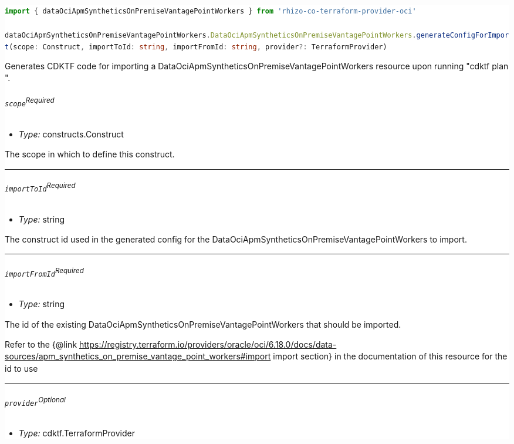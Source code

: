 ```typescript
import { dataOciApmSyntheticsOnPremiseVantagePointWorkers } from 'rhizo-co-terraform-provider-oci'

dataOciApmSyntheticsOnPremiseVantagePointWorkers.DataOciApmSyntheticsOnPremiseVantagePointWorkers.generateConfigForImport(scope: Construct, importToId: string, importFromId: string, provider?: TerraformProvider)
```

Generates CDKTF code for importing a DataOciApmSyntheticsOnPremiseVantagePointWorkers resource upon running "cdktf plan <stack-name>".

###### `scope`<sup>Required</sup> <a name="scope" id="rhizo-co-terraform-provider-oci.dataOciApmSyntheticsOnPremiseVantagePointWorkers.DataOciApmSyntheticsOnPremiseVantagePointWorkers.generateConfigForImport.parameter.scope"></a>

- *Type:* constructs.Construct

The scope in which to define this construct.

---

###### `importToId`<sup>Required</sup> <a name="importToId" id="rhizo-co-terraform-provider-oci.dataOciApmSyntheticsOnPremiseVantagePointWorkers.DataOciApmSyntheticsOnPremiseVantagePointWorkers.generateConfigForImport.parameter.importToId"></a>

- *Type:* string

The construct id used in the generated config for the DataOciApmSyntheticsOnPremiseVantagePointWorkers to import.

---

###### `importFromId`<sup>Required</sup> <a name="importFromId" id="rhizo-co-terraform-provider-oci.dataOciApmSyntheticsOnPremiseVantagePointWorkers.DataOciApmSyntheticsOnPremiseVantagePointWorkers.generateConfigForImport.parameter.importFromId"></a>

- *Type:* string

The id of the existing DataOciApmSyntheticsOnPremiseVantagePointWorkers that should be imported.

Refer to the {@link https://registry.terraform.io/providers/oracle/oci/6.18.0/docs/data-sources/apm_synthetics_on_premise_vantage_point_workers#import import section} in the documentation of this resource for the id to use

---

###### `provider`<sup>Optional</sup> <a name="provider" id="rhizo-co-terraform-provider-oci.dataOciApmSyntheticsOnPremiseVantagePointWorkers.DataOciApmSyntheticsOnPremiseVantagePointWorkers.generateConfigForImport.parameter.provider"></a>

- *Type:* cdktf.TerraformProvider
